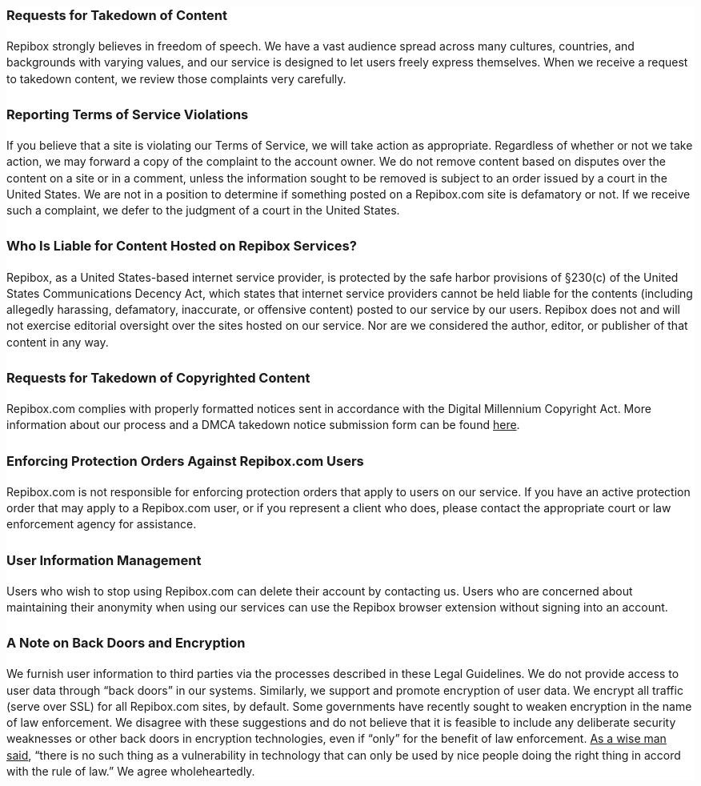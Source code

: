 

### Requests for Takedown of Content

Repibox strongly believes in freedom of speech. We have a vast audience spread across many cultures, countries, and backgrounds with varying values, and our service is designed to let users freely express themselves. When we receive a request to takedown content, we review those complaints very carefully.  

### Reporting Terms of Service Violations

If you believe that a site is violating our Terms of Service, we will take action as appropriate. Regardless of whether or not we take action, we may forward a copy of the complaint to the account owner. We do not remove content based on disputes over the content on a site or in a comment, unless the information sought to be removed is subject to an order issued by a court in the United States. We are not in a position to determine if something posted on a Repibox.com site is defamatory or not. If we receive such a complaint, we defer to the judgment of a court in the United States. 

### Who Is Liable for Content Hosted on Repibox Services?

Repibox, as a United States-based internet service provider, is protected by the safe harbor provisions of §230(c) of the United States Communications Decency Act, which states that internet service providers cannot be held liable for the contents (including allegedly harassing, defamatory, inaccurate, or offensive content) posted to our service by our users. Repibox does not and will not exercise editorial oversight over the sites hosted on our service. Nor are we considered the author, editor, or publisher of that content in any way.

### Requests for Takedown of Copyrighted Content

Repibox.com complies with properly formatted notices sent in accordance with the Digital Millennium Copyright Act. More information about our process and a DMCA takedown notice submission form can be found [here](http://automattic.com/dmca/).

### Enforcing Protection Orders Against Repibox.com Users

Repibox.com is not responsible for enforcing protection orders that apply to users on our service. If you have an active protection order that may apply to a Repibox.com user, or if you represent a client who does, please contact the appropriate court or law enforcement agency for assistance.

### User Information Management

Users who wish to stop using Repibox.com can delete their account by contacting us. Users who are concerned about maintaining their anonymity when using our services can use the Repibox browser extension without signing into an account.

### A Note on Back Doors and Encryption

We furnish user information to third parties via the processes described in these Legal Guidelines. We do not provide access to user data through “back doors” in our systems. Similarly, we support and promote encryption of user data. We encrypt all traffic (serve over SSL) for all Repibox.com sites, by default. Some governments have recently sought to weaken encryption in the name of law enforcement. We disagree with these suggestions and do not believe that it is feasible to include any deliberate security weaknesses or other back doors in encryption technologies, even if “only” for the benefit of law enforcement. [As a wise man said](http://www.theguardian.com/technology/2014/oct/09/crypto-wars-redux-why-the-fbis-desire-to-unlock-your-private-life-must-be-resisted), “there is no such thing as a vulnerability in technology that can only be used by nice people doing the right thing in accord with the rule of law.” We agree wholeheartedly.
